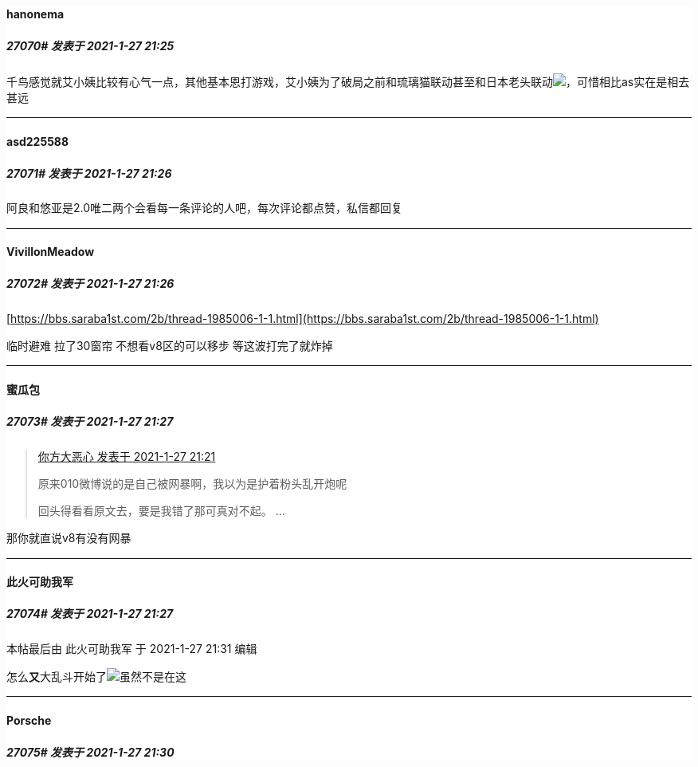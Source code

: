 ####  hanonema  
##### 27070#       发表于 2021-1-27 21:25


千鸟感觉就艾小姨比较有心气一点，其他基本恩打游戏，艾小姨为了破局之前和琉璃猫联动甚至和日本老头联动<img src="https://static.saraba1st.com/image/smiley/face2017/076.png" referrerpolicy="no-referrer">，可惜相比as实在是相去甚远


*****

####  asd225588  
##### 27071#       发表于 2021-1-27 21:26


阿良和悠亚是2.0唯二两个会看每一条评论的人吧，每次评论都点赞，私信都回复


*****

####  VivillonMeadow  
##### 27072#       发表于 2021-1-27 21:26


[https://bbs.saraba1st.com/2b/thread-1985006-1-1.html](https://bbs.saraba1st.com/2b/thread-1985006-1-1.html)

临时避难 拉了30窗帘 不想看v8区的可以移步 等这波打完了就炸掉


*****

####  蜜瓜包  
##### 27073#       发表于 2021-1-27 21:27


<blockquote><a href="httphttps://bbs.saraba1st.com/2b/forum.php?mod=redirect&amp;goto=findpost&amp;pid=50164090&amp;ptid=1978671" target="_blank">你方大恶心 发表于 2021-1-27 21:21</a>

原来010微博说的是自己被网暴啊，我以为是护着粉头乱开炮呢

回头得看看原文去，要是我错了那可真对不起。 ...</blockquote>
那你就直说v8有没有网暴


*****

####  此火可助我军  
##### 27074#       发表于 2021-1-27 21:27


 本帖最后由 此火可助我军 于 2021-1-27 21:31 编辑 

怎么<strong>又</strong>大乱斗开始了<img src="https://static.saraba1st.com/image/smiley/face2017/067.png" referrerpolicy="no-referrer">虽然不是在这


*****

####  Porsche  
##### 27075#       发表于 2021-1-27 21:30
